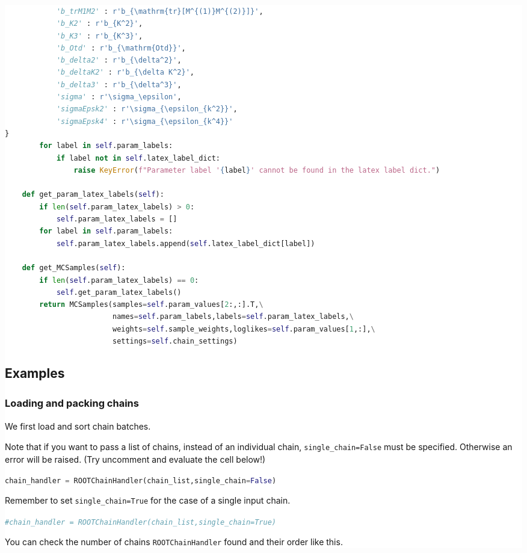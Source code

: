```python
            'b_trM1M2' : r'b_{\mathrm{tr}[M^{(1)}M^{(2)}]}',
            'b_K2' : r'b_{K^2}',
            'b_K3' : r'b_{K^3}',
            'b_Otd' : r'b_{\mathrm{Otd}}',
            'b_delta2' : r'b_{\delta^2}',
            'b_deltaK2' : r'b_{\delta K^2}',
            'b_delta3' : r'b_{\delta^3}',
            'sigma' : r'\sigma_\epsilon',
            'sigmaEpsk2' : r'\sigma_{\epsilon_{k^2}}',
            'sigmaEpsk4' : r'\sigma_{\epsilon_{k^4}}'
}
        for label in self.param_labels:
            if label not in self.latex_label_dict:
                raise KeyError(f"Parameter label '{label}' cannot be found in the latex label dict.")

    def get_param_latex_labels(self):
        if len(self.param_latex_labels) > 0:
            self.param_latex_labels = []
        for label in self.param_labels:
            self.param_latex_labels.append(self.latex_label_dict[label])

    def get_MCSamples(self):
        if len(self.param_latex_labels) == 0:
            self.get_param_latex_labels()
        return MCSamples(samples=self.param_values[2:,:].T,\
                         names=self.param_labels,labels=self.param_latex_labels,\
                         weights=self.sample_weights,loglikes=self.param_values[1,:],\
                         settings=self.chain_settings)
```

## Examples

### Loading and packing chains

We first load and sort chain batches.

Note that if you want to pass a list of chains, instead of an individual chain, ``single_chain=False`` must be specified. Otherwise an error will be raised. (Try uncomment and evaluate the cell below!)


```python
chain_handler = ROOTChainHandler(chain_list,single_chain=False)
```

Remember to set `single_chain=True` for the case of a single input chain.


```python
#chain_handler = ROOTChainHandler(chain_list,single_chain=True)
```

You can check the number of chains `ROOTChainHandler` found and their order like this.
